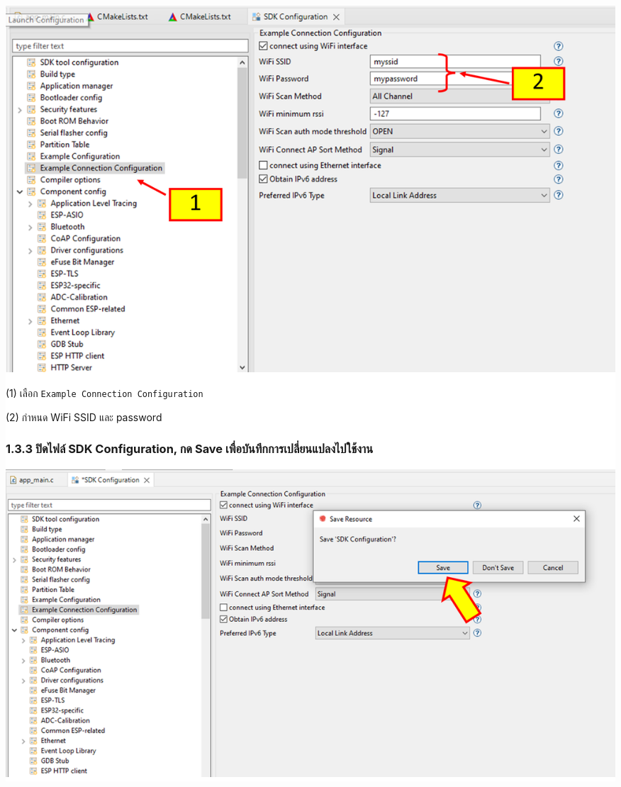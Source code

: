 ![Alt text](./Pictures/Picture-06.png)

(1) เลือก `Example Connection Configuration`

(2) กำหนด WiFi SSID และ password

### 1.3.3 ปิดไฟล์ SDK Configuration, กด Save เพื่อบันทึกการเปลี่ยนแปลงไปใช้งาน

![Alt text](./Pictures/Picture-07.png)
